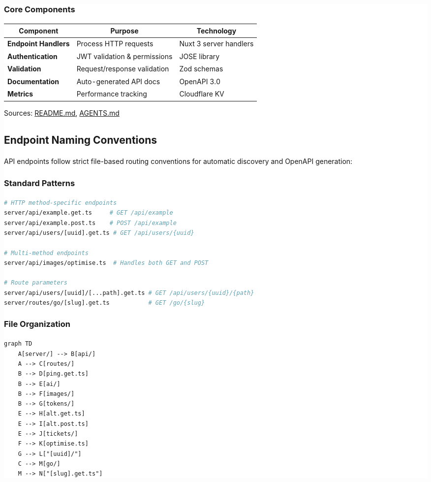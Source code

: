 ### Core Components

| Component             | Purpose                      | Technology             |
| --------------------- | ---------------------------- | ---------------------- |
| **Endpoint Handlers** | Process HTTP requests        | Nuxt 3 server handlers |
| **Authentication**    | JWT validation & permissions | JOSE library           |
| **Validation**        | Request/response validation  | Zod schemas            |
| **Documentation**     | Auto-generated API docs      | OpenAPI 3.0            |
| **Metrics**           | Performance tracking         | Cloudflare KV          |

Sources: [README.md](), [AGENTS.md]()

## Endpoint Naming Conventions

API endpoints follow strict file-based routing conventions for automatic discovery and OpenAPI generation:

### Standard Patterns

```bash
# HTTP method-specific endpoints
server/api/example.get.ts     # GET /api/example
server/api/example.post.ts    # POST /api/example
server/api/users/[uuid].get.ts # GET /api/users/{uuid}

# Multi-method endpoints
server/api/images/optimise.ts  # Handles both GET and POST

# Route parameters
server/api/users/[uuid]/[...path].get.ts # GET /api/users/{uuid}/{path}
server/routes/go/[slug].get.ts           # GET /go/{slug}
```

### File Organization

```mermaid
graph TD
    A[server/] --> B[api/]
    A --> C[routes/]
    B --> D[ping.get.ts]
    B --> E[ai/]
    B --> F[images/]
    B --> G[tokens/]
    E --> H[alt.get.ts]
    E --> I[alt.post.ts]
    E --> J[tickets/]
    F --> K[optimise.ts]
    G --> L["[uuid]/"]
    C --> M[go/]
    M --> N["[slug].get.ts"]
```
